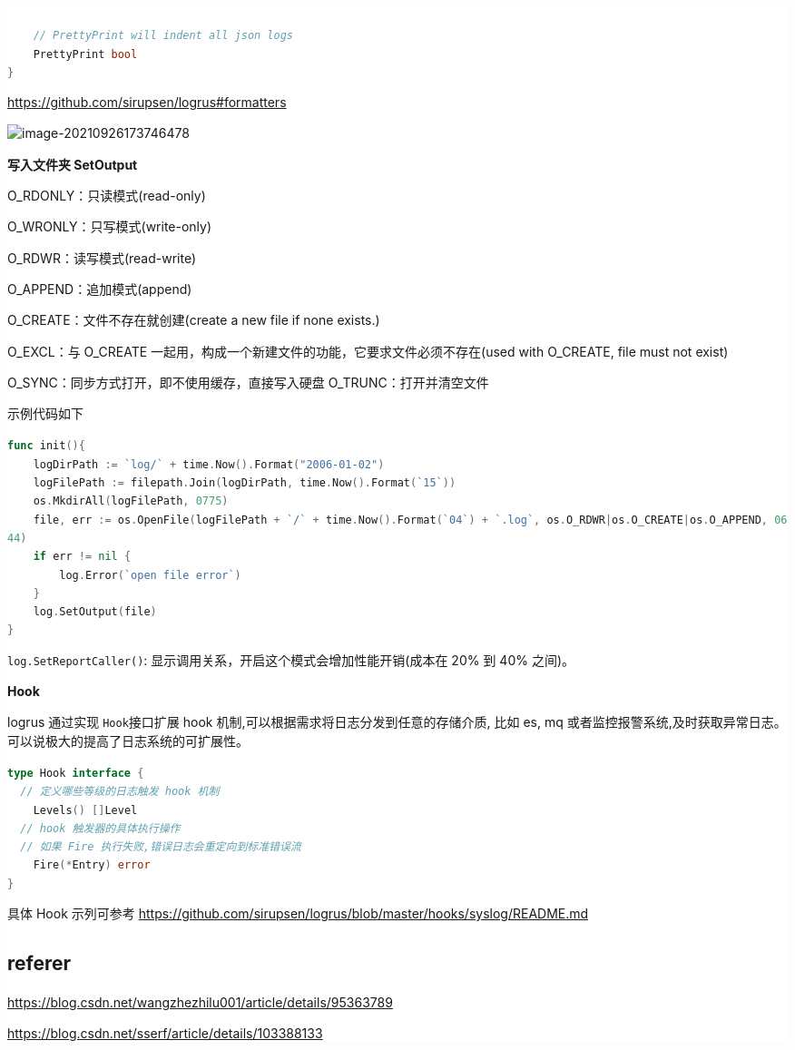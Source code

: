 ```go

	// PrettyPrint will indent all json logs
	PrettyPrint bool
}
```

https://github.com/sirupsen/logrus#formatters

![image-20210926173746478](https://tva1.sinaimg.cn/large/008i3skNgy1guu60plma8j60l00740to02.jpg)

**写入文件夹 SetOutput**

O_RDONLY：只读模式(read-only)

O_WRONLY：只写模式(write-only)

O_RDWR：读写模式(read-write)

O_APPEND：追加模式(append)

O_CREATE：文件不存在就创建(create a new file if none exists.)

O_EXCL：与 O_CREATE 一起用，构成一个新建文件的功能，它要求文件必须不存在(used with O_CREATE, file must not exist)

O_SYNC：同步方式打开，即不使用缓存，直接写入硬盘 O_TRUNC：打开并清空文件

示例代码如下

```go
func init(){
	logDirPath := `log/` + time.Now().Format("2006-01-02")
	logFilePath := filepath.Join(logDirPath, time.Now().Format(`15`))
	os.MkdirAll(logFilePath, 0775)
	file, err := os.OpenFile(logFilePath + `/` + time.Now().Format(`04`) + `.log`, os.O_RDWR|os.O_CREATE|os.O_APPEND, 0644)
	if err != nil {
		log.Error(`open file error`)
	}
	log.SetOutput(file)
}
```

`log.SetReportCaller()`: 显示调用关系，开启这个模式会增加性能开销(成本在 20% 到 40% 之间)。

**Hook**

logrus 通过实现 `Hook`接口扩展 hook 机制,可以根据需求将日志分发到任意的存储介质, 比如 es, mq 或者监控报警系统,及时获取异常日志。可以说极大的提高了日志系统的可扩展性。

```go
type Hook interface {
  // 定义哪些等级的日志触发 hook 机制
	Levels() []Level
  // hook 触发器的具体执行操作
  // 如果 Fire 执行失败,错误日志会重定向到标准错误流
	Fire(*Entry) error
}
```

具体 Hook 示列可参考 https://github.com/sirupsen/logrus/blob/master/hooks/syslog/README.md

## referer

https://blog.csdn.net/wangzhezhilu001/article/details/95363789

https://blog.csdn.net/sserf/article/details/103388133
